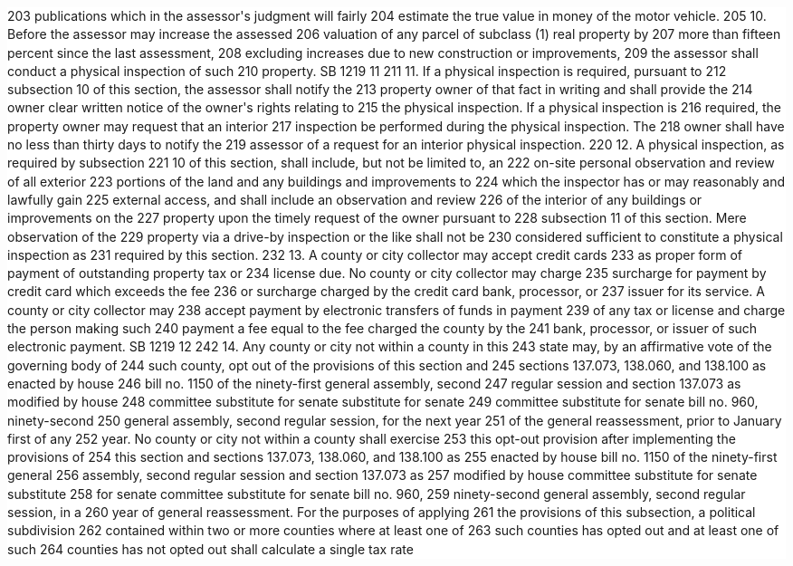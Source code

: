 203 publications which in the assessor's judgment will fairly
204 estimate the true value in money of the motor vehicle.
205 10. Before the assessor may increase the assessed
206 valuation of any parcel of subclass (1) real property by
207 more than fifteen percent since the last assessment,
208 excluding increases due to new construction or improvements,
209 the assessor shall conduct a physical inspection of such
210 property.
SB 1219 11
211 11. If a physical inspection is required, pursuant to
212 subsection 10 of this section, the assessor shall notify the
213 property owner of that fact in writing and shall provide the
214 owner clear written notice of the owner's rights relating to
215 the physical inspection. If a physical inspection is
216 required, the property owner may request that an interior
217 inspection be performed during the physical inspection. The
218 owner shall have no less than thirty days to notify the
219 assessor of a request for an interior physical inspection.
220 12. A physical inspection, as required by subsection
221 10 of this section, shall include, but not be limited to, an
222 on-site personal observation and review of all exterior
223 portions of the land and any buildings and improvements to
224 which the inspector has or may reasonably and lawfully gain
225 external access, and shall include an observation and review
226 of the interior of any buildings or improvements on the
227 property upon the timely request of the owner pursuant to
228 subsection 11 of this section. Mere observation of the
229 property via a drive-by inspection or the like shall not be
230 considered sufficient to constitute a physical inspection as
231 required by this section.
232 13. A county or city collector may accept credit cards
233 as proper form of payment of outstanding property tax or
234 license due. No county or city collector may charge
235 surcharge for payment by credit card which exceeds the fee
236 or surcharge charged by the credit card bank, processor, or
237 issuer for its service. A county or city collector may
238 accept payment by electronic transfers of funds in payment
239 of any tax or license and charge the person making such
240 payment a fee equal to the fee charged the county by the
241 bank, processor, or issuer of such electronic payment.
SB 1219 12
242 14. Any county or city not within a county in this
243 state may, by an affirmative vote of the governing body of
244 such county, opt out of the provisions of this section and
245 sections 137.073, 138.060, and 138.100 as enacted by house
246 bill no. 1150 of the ninety-first general assembly, second
247 regular session and section 137.073 as modified by house
248 committee substitute for senate substitute for senate
249 committee substitute for senate bill no. 960, ninety-second
250 general assembly, second regular session, for the next year
251 of the general reassessment, prior to January first of any
252 year. No county or city not within a county shall exercise
253 this opt-out provision after implementing the provisions of
254 this section and sections 137.073, 138.060, and 138.100 as
255 enacted by house bill no. 1150 of the ninety-first general
256 assembly, second regular session and section 137.073 as
257 modified by house committee substitute for senate substitute
258 for senate committee substitute for senate bill no. 960,
259 ninety-second general assembly, second regular session, in a
260 year of general reassessment. For the purposes of applying
261 the provisions of this subsection, a political subdivision
262 contained within two or more counties where at least one of
263 such counties has opted out and at least one of such
264 counties has not opted out shall calculate a single tax rate